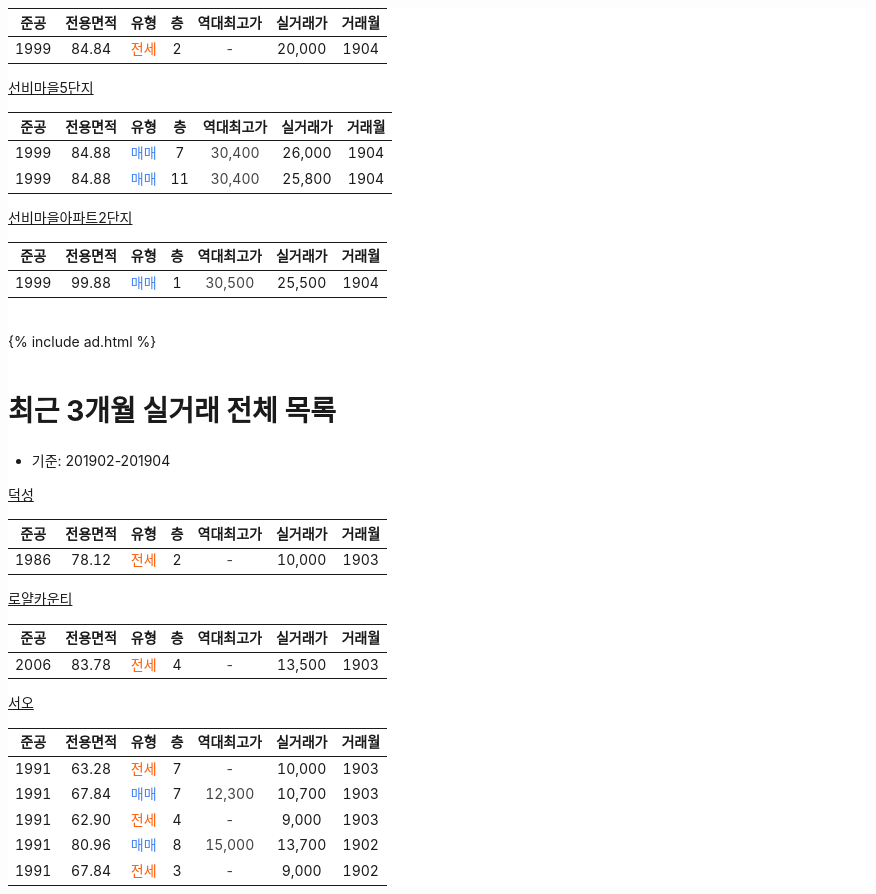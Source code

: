 |준공|전용면적|유형|층|역대최고가|실거래가|거래월|
|:---:|:---:|:---:|:---:|:---:|:---:|:---:|
|1999|84.84|<span style="color:#ff5a00">전세</span>|2|<span style="color:#444444">-</span>|20,000|1904|

[선비마을5단지](https://search.naver.com/search.naver?query=%EB%8C%80%EC%A0%84%EA%B4%91%EC%97%AD%EC%8B%9C+%EB%8C%80%EB%8D%95%EA%B5%AC+%EC%86%A1%EC%B4%8C%EB%8F%99+%EC%84%A0%EB%B9%84%EB%A7%88%EC%9D%845%EB%8B%A8%EC%A7%80)

|준공|전용면적|유형|층|역대최고가|실거래가|거래월|
|:---:|:---:|:---:|:---:|:---:|:---:|:---:|
|1999|84.88|<span style="color:#4285f3">매매</span>|7|<span style="color:#444444">30,400</span>|26,000|1904|
|1999|84.88|<span style="color:#4285f3">매매</span>|11|<span style="color:#444444">30,400</span>|25,800|1904|

[선비마을아파트2단지](https://search.naver.com/search.naver?query=%EB%8C%80%EC%A0%84%EA%B4%91%EC%97%AD%EC%8B%9C+%EB%8C%80%EB%8D%95%EA%B5%AC+%EC%86%A1%EC%B4%8C%EB%8F%99+%EC%84%A0%EB%B9%84%EB%A7%88%EC%9D%84%EC%95%84%ED%8C%8C%ED%8A%B82%EB%8B%A8%EC%A7%80)

|준공|전용면적|유형|층|역대최고가|실거래가|거래월|
|:---:|:---:|:---:|:---:|:---:|:---:|:---:|
|1999|99.88|<span style="color:#4285f3">매매</span>|1|<span style="color:#444444">30,500</span>|25,500|1904|


<br>
{% include ad.html %}
<br>

# 최근 3개월 실거래 전체 목록
* 기준: 201902-201904


[덕성](https://search.naver.com/search.naver?query=%EB%8C%80%EC%A0%84%EA%B4%91%EC%97%AD%EC%8B%9C+%EB%8C%80%EB%8D%95%EA%B5%AC+%EC%86%A1%EC%B4%8C%EB%8F%99+%EB%8D%95%EC%84%B1)

|준공|전용면적|유형|층|역대최고가|실거래가|거래월|
|:---:|:---:|:---:|:---:|:---:|:---:|:---:|
|1986|78.12|<span style="color:#ff5a00">전세</span>|2|<span style="color:#444444">-</span>|10,000|1903|

[로얄카운티](https://search.naver.com/search.naver?query=%EB%8C%80%EC%A0%84%EA%B4%91%EC%97%AD%EC%8B%9C+%EB%8C%80%EB%8D%95%EA%B5%AC+%EC%86%A1%EC%B4%8C%EB%8F%99+%EB%A1%9C%EC%96%84%EC%B9%B4%EC%9A%B4%ED%8B%B0)

|준공|전용면적|유형|층|역대최고가|실거래가|거래월|
|:---:|:---:|:---:|:---:|:---:|:---:|:---:|
|2006|83.78|<span style="color:#ff5a00">전세</span>|4|<span style="color:#444444">-</span>|13,500|1903|

[서오](https://search.naver.com/search.naver?query=%EB%8C%80%EC%A0%84%EA%B4%91%EC%97%AD%EC%8B%9C+%EB%8C%80%EB%8D%95%EA%B5%AC+%EC%86%A1%EC%B4%8C%EB%8F%99+%EC%84%9C%EC%98%A4)

|준공|전용면적|유형|층|역대최고가|실거래가|거래월|
|:---:|:---:|:---:|:---:|:---:|:---:|:---:|
|1991|63.28|<span style="color:#ff5a00">전세</span>|7|<span style="color:#444444">-</span>|10,000|1903|
|1991|67.84|<span style="color:#4285f3">매매</span>|7|<span style="color:#444444">12,300</span>|10,700|1903|
|1991|62.90|<span style="color:#ff5a00">전세</span>|4|<span style="color:#444444">-</span>|9,000|1903|
|1991|80.96|<span style="color:#4285f3">매매</span>|8|<span style="color:#444444">15,000</span>|13,700|1902|
|1991|67.84|<span style="color:#ff5a00">전세</span>|3|<span style="color:#444444">-</span>|9,000|1902|
